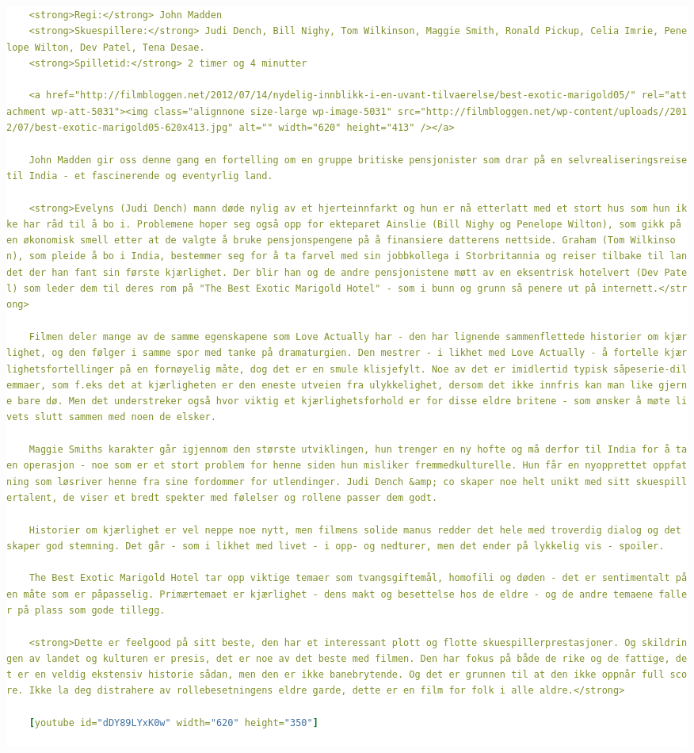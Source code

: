```yaml
    <strong>Regi:</strong> John Madden
    <strong>Skuespillere:</strong> Judi Dench, Bill Nighy, Tom Wilkinson, Maggie Smith, Ronald Pickup, Celia Imrie, Penelope Wilton, Dev Patel, Tena Desae.
    <strong>Spilletid:</strong> 2 timer og 4 minutter
    
    <a href="http://filmbloggen.net/2012/07/14/nydelig-innblikk-i-en-uvant-tilvaerelse/best-exotic-marigold05/" rel="attachment wp-att-5031"><img class="alignnone size-large wp-image-5031" src="http://filmbloggen.net/wp-content/uploads//2012/07/best-exotic-marigold05-620x413.jpg" alt="" width="620" height="413" /></a>
    
    John Madden gir oss denne gang en fortelling om en gruppe britiske pensjonister som drar på en selvrealiseringsreise til India - et fascinerende og eventyrlig land.
    
    <strong>Evelyns (Judi Dench) mann døde nylig av et hjerteinnfarkt og hun er nå etterlatt med et stort hus som hun ikke har råd til å bo i. Problemene hoper seg også opp for ekteparet Ainslie (Bill Nighy og Penelope Wilton), som gikk på en økonomisk smell etter at de valgte å bruke pensjonspengene på å finansiere datterens nettside. Graham (Tom Wilkinson), som pleide å bo i India, bestemmer seg for å ta farvel med sin jobbkollega i Storbritannia og reiser tilbake til landet der han fant sin første kjærlighet. Der blir han og de andre pensjonistene møtt av en eksentrisk hotelvert (Dev Patel) som leder dem til deres rom på "The Best Exotic Marigold Hotel" - som i bunn og grunn så penere ut på internett.</strong>
    
    Filmen deler mange av de samme egenskapene som Love Actually har - den har lignende sammenflettede historier om kjærlighet, og den følger i samme spor med tanke på dramaturgien. Den mestrer - i likhet med Love Actually - å fortelle kjærlighetsfortellinger på en fornøyelig måte, dog det er en smule klisjefylt. Noe av det er imidlertid typisk såpeserie-dilemmaer, som f.eks det at kjærligheten er den eneste utveien fra ulykkelighet, dersom det ikke innfris kan man like gjerne bare dø. Men det understreker også hvor viktig et kjærlighetsforhold er for disse eldre britene - som ønsker å møte livets slutt sammen med noen de elsker.
    
    Maggie Smiths karakter går igjennom den største utviklingen, hun trenger en ny hofte og må derfor til India for å ta en operasjon - noe som er et stort problem for henne siden hun misliker fremmedkulturelle. Hun får en nyopprettet oppfatning som løsriver henne fra sine fordommer for utlendinger. Judi Dench &amp; co skaper noe helt unikt med sitt skuespillertalent, de viser et bredt spekter med følelser og rollene passer dem godt.
    
    Historier om kjærlighet er vel neppe noe nytt, men filmens solide manus redder det hele med troverdig dialog og det skaper god stemning. Det går - som i likhet med livet - i opp- og nedturer, men det ender på lykkelig vis - spoiler.
    
    The Best Exotic Marigold Hotel tar opp viktige temaer som tvangsgiftemål, homofili og døden - det er sentimentalt på en måte som er påpasselig. Primærtemaet er kjærlighet - dens makt og besettelse hos de eldre - og de andre temaene faller på plass som gode tillegg.
    
    <strong>Dette er feelgood på sitt beste, den har et interessant plott og flotte skuespillerprestasjoner. Og skildringen av landet og kulturen er presis, det er noe av det beste med filmen. Den har fokus på både de rike og de fattige, det er en veldig ekstensiv historie sådan, men den er ikke banebrytende. Og det er grunnen til at den ikke oppnår full score. Ikke la deg distrahere av rollebesetningens eldre garde, dette er en film for folk i alle aldre.</strong>
    
    [youtube id="dDY89LYxK0w" width="620" height="350"]
    
```
